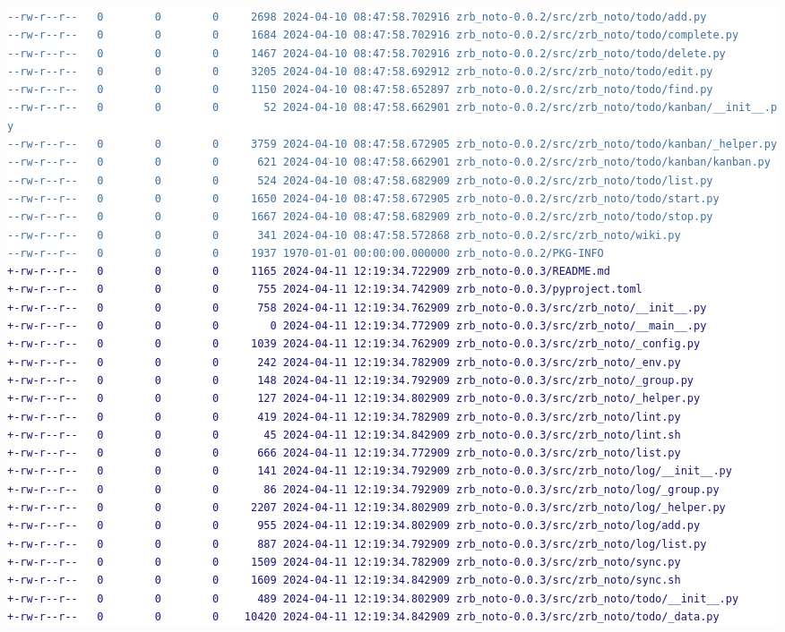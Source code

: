 ```diff
--rw-r--r--   0        0        0     2698 2024-04-10 08:47:58.702916 zrb_noto-0.0.2/src/zrb_noto/todo/add.py
--rw-r--r--   0        0        0     1684 2024-04-10 08:47:58.702916 zrb_noto-0.0.2/src/zrb_noto/todo/complete.py
--rw-r--r--   0        0        0     1467 2024-04-10 08:47:58.702916 zrb_noto-0.0.2/src/zrb_noto/todo/delete.py
--rw-r--r--   0        0        0     3205 2024-04-10 08:47:58.692912 zrb_noto-0.0.2/src/zrb_noto/todo/edit.py
--rw-r--r--   0        0        0     1150 2024-04-10 08:47:58.652897 zrb_noto-0.0.2/src/zrb_noto/todo/find.py
--rw-r--r--   0        0        0       52 2024-04-10 08:47:58.662901 zrb_noto-0.0.2/src/zrb_noto/todo/kanban/__init__.py
--rw-r--r--   0        0        0     3759 2024-04-10 08:47:58.672905 zrb_noto-0.0.2/src/zrb_noto/todo/kanban/_helper.py
--rw-r--r--   0        0        0      621 2024-04-10 08:47:58.662901 zrb_noto-0.0.2/src/zrb_noto/todo/kanban/kanban.py
--rw-r--r--   0        0        0      524 2024-04-10 08:47:58.682909 zrb_noto-0.0.2/src/zrb_noto/todo/list.py
--rw-r--r--   0        0        0     1650 2024-04-10 08:47:58.672905 zrb_noto-0.0.2/src/zrb_noto/todo/start.py
--rw-r--r--   0        0        0     1667 2024-04-10 08:47:58.682909 zrb_noto-0.0.2/src/zrb_noto/todo/stop.py
--rw-r--r--   0        0        0      341 2024-04-10 08:47:58.572868 zrb_noto-0.0.2/src/zrb_noto/wiki.py
--rw-r--r--   0        0        0     1937 1970-01-01 00:00:00.000000 zrb_noto-0.0.2/PKG-INFO
+-rw-r--r--   0        0        0     1165 2024-04-11 12:19:34.722909 zrb_noto-0.0.3/README.md
+-rw-r--r--   0        0        0      755 2024-04-11 12:19:34.742909 zrb_noto-0.0.3/pyproject.toml
+-rw-r--r--   0        0        0      758 2024-04-11 12:19:34.762909 zrb_noto-0.0.3/src/zrb_noto/__init__.py
+-rw-r--r--   0        0        0        0 2024-04-11 12:19:34.772909 zrb_noto-0.0.3/src/zrb_noto/__main__.py
+-rw-r--r--   0        0        0     1039 2024-04-11 12:19:34.762909 zrb_noto-0.0.3/src/zrb_noto/_config.py
+-rw-r--r--   0        0        0      242 2024-04-11 12:19:34.782909 zrb_noto-0.0.3/src/zrb_noto/_env.py
+-rw-r--r--   0        0        0      148 2024-04-11 12:19:34.792909 zrb_noto-0.0.3/src/zrb_noto/_group.py
+-rw-r--r--   0        0        0      127 2024-04-11 12:19:34.802909 zrb_noto-0.0.3/src/zrb_noto/_helper.py
+-rw-r--r--   0        0        0      419 2024-04-11 12:19:34.782909 zrb_noto-0.0.3/src/zrb_noto/lint.py
+-rw-r--r--   0        0        0       45 2024-04-11 12:19:34.842909 zrb_noto-0.0.3/src/zrb_noto/lint.sh
+-rw-r--r--   0        0        0      666 2024-04-11 12:19:34.772909 zrb_noto-0.0.3/src/zrb_noto/list.py
+-rw-r--r--   0        0        0      141 2024-04-11 12:19:34.792909 zrb_noto-0.0.3/src/zrb_noto/log/__init__.py
+-rw-r--r--   0        0        0       86 2024-04-11 12:19:34.792909 zrb_noto-0.0.3/src/zrb_noto/log/_group.py
+-rw-r--r--   0        0        0     2207 2024-04-11 12:19:34.802909 zrb_noto-0.0.3/src/zrb_noto/log/_helper.py
+-rw-r--r--   0        0        0      955 2024-04-11 12:19:34.802909 zrb_noto-0.0.3/src/zrb_noto/log/add.py
+-rw-r--r--   0        0        0      887 2024-04-11 12:19:34.792909 zrb_noto-0.0.3/src/zrb_noto/log/list.py
+-rw-r--r--   0        0        0     1509 2024-04-11 12:19:34.782909 zrb_noto-0.0.3/src/zrb_noto/sync.py
+-rw-r--r--   0        0        0     1609 2024-04-11 12:19:34.842909 zrb_noto-0.0.3/src/zrb_noto/sync.sh
+-rw-r--r--   0        0        0      489 2024-04-11 12:19:34.802909 zrb_noto-0.0.3/src/zrb_noto/todo/__init__.py
+-rw-r--r--   0        0        0    10420 2024-04-11 12:19:34.842909 zrb_noto-0.0.3/src/zrb_noto/todo/_data.py
```